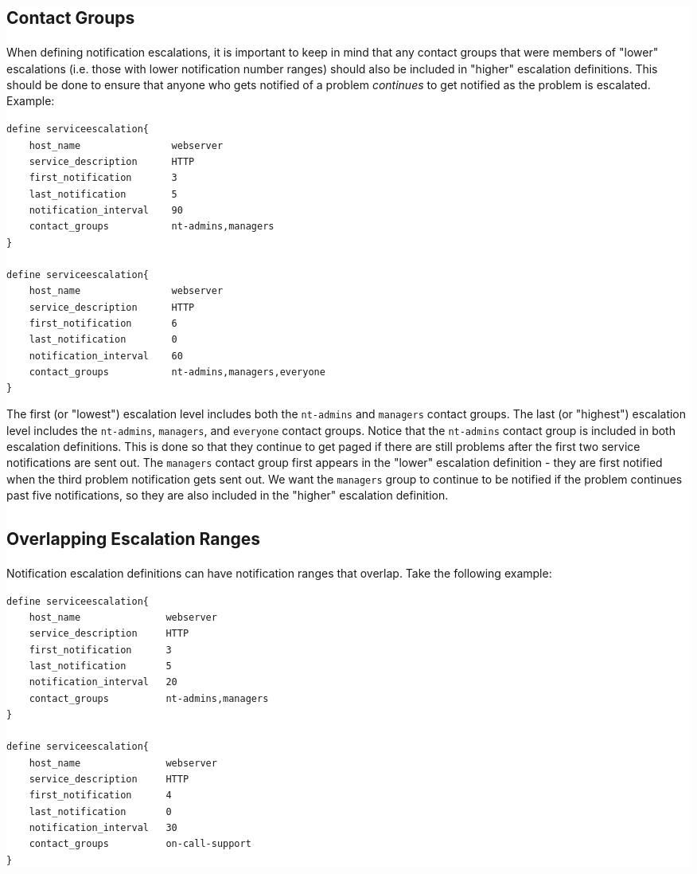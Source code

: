 ## Contact Groups

When defining notification escalations, it is important to keep in mind that any contact groups that were members of "lower" escalations (i.e. those with lower notification number ranges) should also be included in "higher" escalation definitions.  This should be done to ensure that anyone who gets notified of a problem _continues_ to get notified as the problem is escalated.  Example:

```
define serviceescalation{
    host_name                webserver
    service_description      HTTP
    first_notification       3
    last_notification        5
    notification_interval    90
    contact_groups           nt-admins,managers
}

define serviceescalation{
    host_name                webserver
    service_description      HTTP
    first_notification       6
    last_notification        0
    notification_interval    60
    contact_groups           nt-admins,managers,everyone
}
```

The first (or "lowest") escalation level includes both the `nt-admins` and `managers` contact groups.  The last (or "highest") escalation level includes the `nt-admins`, `managers`, and `everyone` contact groups.  Notice that the `nt-admins` contact group is included in both escalation definitions.  This is done so that they continue to get paged if there are still problems after the first two service notifications are sent out.  The `managers` contact group first appears in the "lower" escalation definition - they are first notified when the third problem notification gets sent out.  We want the `managers` group to continue to be notified if the problem continues past five notifications, so they are also included in the "higher" escalation definition.

## Overlapping Escalation Ranges

Notification escalation definitions can have notification ranges that overlap.  Take the following example:

```
define serviceescalation{
    host_name               webserver
    service_description     HTTP
    first_notification      3
    last_notification       5
    notification_interval   20
    contact_groups          nt-admins,managers
}

define serviceescalation{
    host_name               webserver
    service_description     HTTP
    first_notification      4
    last_notification       0
    notification_interval   30
    contact_groups          on-call-support
}
```
